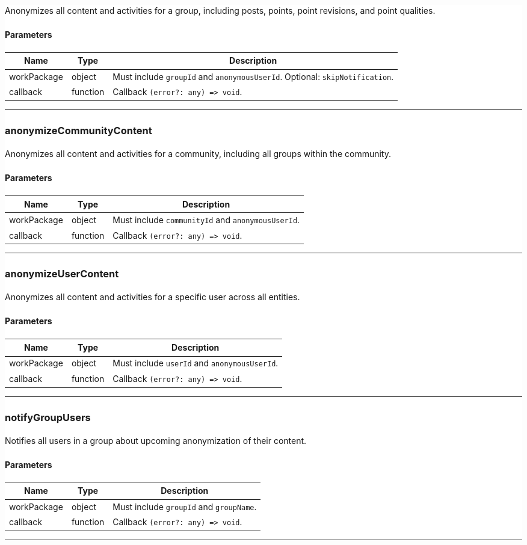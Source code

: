 Anonymizes all content and activities for a group, including posts, points, point revisions, and point qualities.

#### Parameters

| Name        | Type     | Description                                 |
|-------------|----------|---------------------------------------------|
| workPackage | object   | Must include `groupId` and `anonymousUserId`. Optional: `skipNotification`. |
| callback    | function | Callback `(error?: any) => void`.           |

---

### anonymizeCommunityContent

Anonymizes all content and activities for a community, including all groups within the community.

#### Parameters

| Name        | Type     | Description                                 |
|-------------|----------|---------------------------------------------|
| workPackage | object   | Must include `communityId` and `anonymousUserId`. |
| callback    | function | Callback `(error?: any) => void`.           |

---

### anonymizeUserContent

Anonymizes all content and activities for a specific user across all entities.

#### Parameters

| Name        | Type     | Description                                 |
|-------------|----------|---------------------------------------------|
| workPackage | object   | Must include `userId` and `anonymousUserId`.|
| callback    | function | Callback `(error?: any) => void`.           |

---

### notifyGroupUsers

Notifies all users in a group about upcoming anonymization of their content.

#### Parameters

| Name        | Type     | Description                                 |
|-------------|----------|---------------------------------------------|
| workPackage | object   | Must include `groupId` and `groupName`.     |
| callback    | function | Callback `(error?: any) => void`.           |

---
